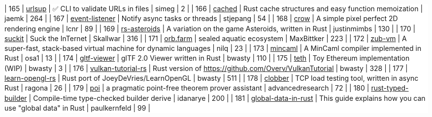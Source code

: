 | 165  | [urlsup](https://github.com/simeg/urlsup)                                                               | ✅ CLI to validate URLs in files                                                                                                                                                                      | simeg                   | 2     |
| 166  | [cached](https://github.com/jaemk/cached)                                                               | Rust cache structures and easy function memoization                                                                                                                                                   | jaemk                   | 264   |
| 167  | [event-listener](https://github.com/stjepang/event-listener)                                            | Notify async tasks or threads                                                                                                                                                                         | stjepang                | 54    |
| 168  | [crow](https://github.com/lcnr/crow)                                                                    | A simple pixel perfect 2D rendering engine                                                                                                                                                            | lcnr                    | 89    |
| 169  | [rs-asteroids](https://github.com/justinmimbs/rs-asteroids)                                             | A variation on the game Asteroids, written in Rust                                                                                                                                                    | justinmimbs             | 130   |
| 170  | [suckit](https://github.com/Skallwar/suckit)                                                            | Suck the InTernet                                                                                                                                                                                     | Skallwar                | 316   |
| 171  | [orb.farm](https://github.com/MaxBittker/orb.farm)                                                      | sealed aquatic ecosystem                                                                                                                                                                              | MaxBittker              | 223   |
| 172  | [zub-vm](https://github.com/nilq/zub-vm)                                                                | A super-fast, stack-based virtual machine for dynamic languages                                                                                                                                       | nilq                    | 23    |
| 173  | [mincaml](https://github.com/osa1/mincaml)                                                              | A MinCaml compiler implemented in Rust                                                                                                                                                                | osa1                    | 13    |
| 174  | [gltf-viewer](https://github.com/bwasty/gltf-viewer)                                                    | glTF 2.0 Viewer written in Rust                                                                                                                                                                       | bwasty                  | 110   |
| 175  | [teth](https://github.com/bwasty/teth)                                                                  | Toy Ethereum implementation (WIP)                                                                                                                                                                     | bwasty                  | 3     |
| 176  | [vulkan-tutorial-rs](https://github.com/bwasty/vulkan-tutorial-rs)                                      | Rust version of https://github.com/Overv/VulkanTutorial                                                                                                                                               | bwasty                  | 328   |
| 177  | [learn-opengl-rs](https://github.com/bwasty/learn-opengl-rs)                                            | Rust port of JoeyDeVries/LearnOpenGL                                                                                                                                                                  | bwasty                  | 511   |
| 178  | [clobber](https://github.com/ragona/clobber)                                                            | TCP load testing tool, written in async Rust                                                                                                                                                          | ragona                  | 26    |
| 179  | [poi](https://github.com/advancedresearch/poi)                                                          | a pragmatic point-free theorem prover assistant                                                                                                                                                       | advancedresearch        | 72    |
| 180  | [rust-typed-builder](https://github.com/idanarye/rust-typed-builder)                                    | Compile-time type-checked builder derive                                                                                                                                                              | idanarye                | 200   |
| 181  | [global-data-in-rust](https://github.com/paulkernfeld/global-data-in-rust)                              | This guide explains how you can use &#34;global data&#34; in Rust                                                                                                                                     | paulkernfeld            | 99    |